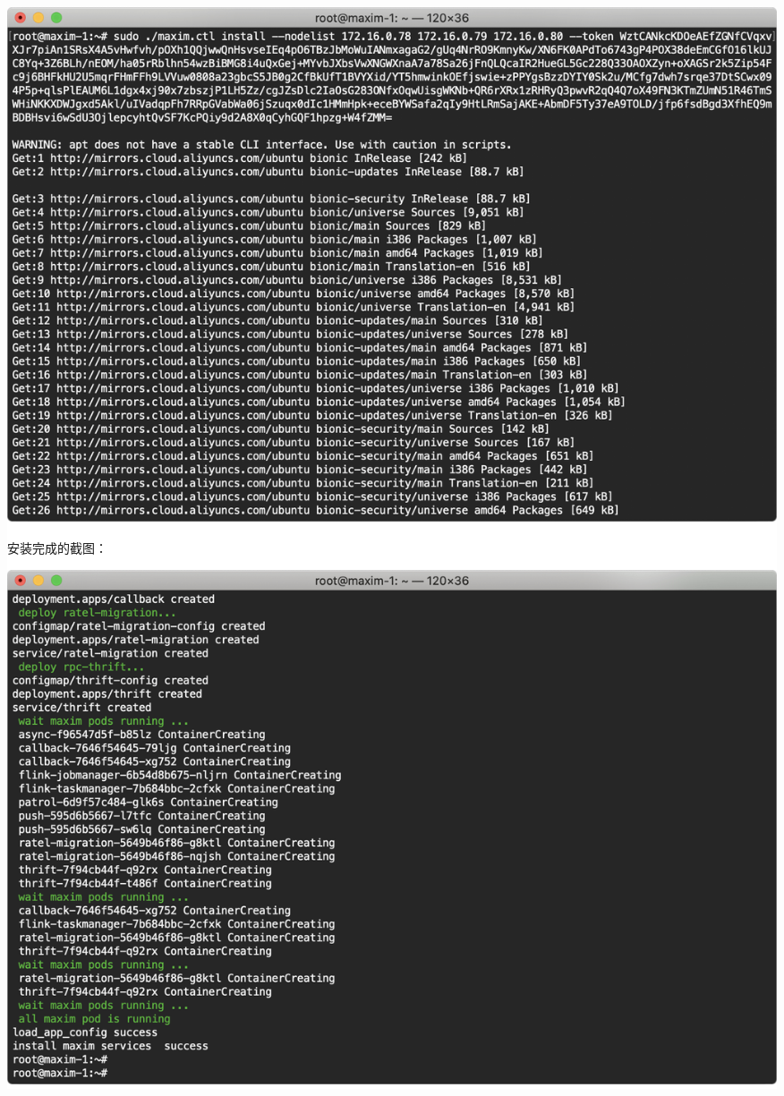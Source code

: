 ![集群版安装步骤二](../assets/3-2-2.install_cluster_s2.png)

安装完成的截图：

![集群版安装步骤三](../assets/3-2-3.install_cluster_s3.png)
